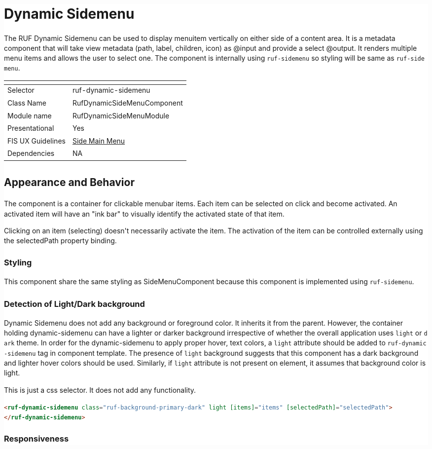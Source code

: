 # Dynamic Sidemenu

The RUF Dynamic Sidemenu can be used to display menuitem vertically on either side of a content area.
It is a metadata component that will take view metadata (path, label, children, icon) as @input and provide a select @output.
It renders multiple menu items and allows the user to select one. The component is internally using `ruf-sidemenu`
so styling will be same as `ruf-sidemenu`.


[]()                 | []()
-------------------- | --------------------
Selector             | ruf-dynamic-sidemenu
Class Name           | RufDynamicSideMenuComponent
Module name          | RufDynamicSideMenuModule
Presentational       | Yes
FIS UX Guidelines    | [Side Main Menu](https://ux.fisglobal.com/ux/menutouch.html#/sidemainmenu)
Dependencies         | NA

## Appearance and Behavior

The component is a container for clickable menubar items. Each item can be selected on click and become activated.
An activated item will have an "ink bar" to visually identify the activated state of that item.

Clicking on an item (selecting) doesn't necessarily activate the item. The activation of the item can be controlled externally using the selectedPath property binding.

### Styling

This component share the same styling as SideMenuComponent because this component is implemented using `ruf-sidemenu`.

###  Detection of Light/Dark background
Dynamic Sidemenu does not add any background or foreground color. It inherits it from the parent. However, the container holding dynamic-sidemenu can have a lighter or darker background irrespective of whether the overall application uses `light` or `dark` theme.
In order for the dynamic-sidemenu to apply proper hover, text colors, a `light` attribute should be added to `ruf-dynamic-sidemenu` tag in component template.
The presence of `light` background suggests that this component has a dark background and lighter hover colors should be used. Similarly, if `light` attribute is not present on element, it assumes that background color is light.

This is just a css selector. It does not add any functionality.

```html
<ruf-dynamic-sidemenu class="ruf-background-primary-dark" light [items]="items" [selectedPath]="selectedPath">
</ruf-dynamic-sidemenu>
```

### Responsiveness
